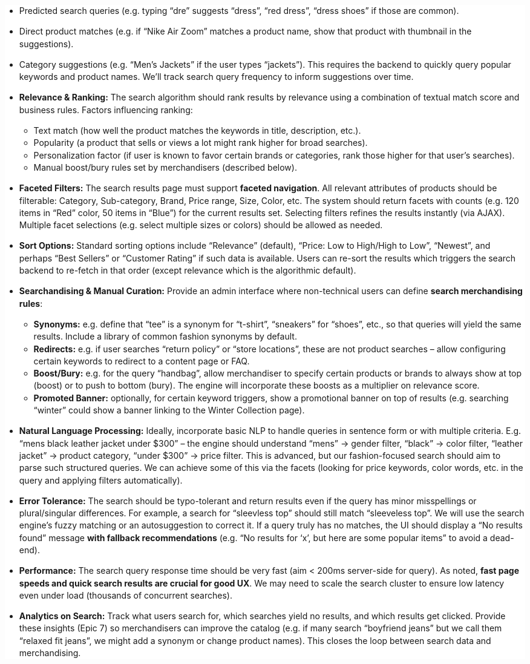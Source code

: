   * Predicted search queries (e.g. typing “dre” suggests “dress”, “red dress”, “dress shoes” if those are common).
  * Direct product matches (e.g. if “Nike Air Zoom” matches a product name, show that product with thumbnail in the suggestions).
  * Category suggestions (e.g. “Men’s Jackets” if the user types “jackets”).
    This requires the backend to quickly query popular keywords and product names. We’ll track search query frequency to inform suggestions over time.
* **Relevance & Ranking:** The search algorithm should rank results by relevance using a combination of textual match score and business rules. Factors influencing ranking:

  * Text match (how well the product matches the keywords in title, description, etc.).
  * Popularity (a product that sells or views a lot might rank higher for broad searches).
  * Personalization factor (if user is known to favor certain brands or categories, rank those higher for that user’s searches).
  * Manual boost/bury rules set by merchandisers (described below).
* **Faceted Filters:** The search results page must support **faceted navigation**. All relevant attributes of products should be filterable: Category, Sub-category, Brand, Price range, Size, Color, etc. The system should return facets with counts (e.g. 120 items in “Red” color, 50 items in “Blue”) for the current results set. Selecting filters refines the results instantly (via AJAX). Multiple facet selections (e.g. select multiple sizes or colors) should be allowed as needed.
* **Sort Options:** Standard sorting options include “Relevance” (default), “Price: Low to High/High to Low”, “Newest”, and perhaps “Best Sellers” or “Customer Rating” if such data is available. Users can re-sort the results which triggers the search backend to re-fetch in that order (except relevance which is the algorithmic default).
* **Searchandising & Manual Curation:** Provide an admin interface where non-technical users can define **search merchandising rules**:

  * **Synonyms:** e.g. define that “tee” is a synonym for “t-shirt”, “sneakers” for “shoes”, etc., so that queries will yield the same results. Include a library of common fashion synonyms by default.
  * **Redirects:** e.g. if user searches “return policy” or “store locations”, these are not product searches – allow configuring certain keywords to redirect to a content page or FAQ.
  * **Boost/Bury:** e.g. for the query “handbag”, allow merchandiser to specify certain products or brands to always show at top (boost) or to push to bottom (bury). The engine will incorporate these boosts as a multiplier on relevance score.
  * **Promoted Banner:** optionally, for certain keyword triggers, show a promotional banner on top of results (e.g. searching “winter” could show a banner linking to the Winter Collection page).
* **Natural Language Processing:** Ideally, incorporate basic NLP to handle queries in sentence form or with multiple criteria. E.g. “mens black leather jacket under \$300” – the engine should understand “mens” -> gender filter, “black” -> color filter, “leather jacket” -> product category, “under \$300” -> price filter. This is advanced, but our fashion-focused search should aim to parse such structured queries. We can achieve some of this via the facets (looking for price keywords, color words, etc. in the query and applying filters automatically).
* **Error Tolerance:** The search should be typo-tolerant and return results even if the query has minor misspellings or plural/singular differences. For example, a search for “sleevless top” should still match “sleeveless top”. We will use the search engine’s fuzzy matching or an autosuggestion to correct it. If a query truly has no matches, the UI should display a “No results found” message **with fallback recommendations** (e.g. “No results for ‘x’, but here are some popular items” to avoid a dead-end).
* **Performance:** The search query response time should be very fast (aim < 200ms server-side for query). As noted, **fast page speeds and quick search results are crucial for good UX**. We may need to scale the search cluster to ensure low latency even under load (thousands of concurrent searches).
* **Analytics on Search:** Track what users search for, which searches yield no results, and which results get clicked. Provide these insights (Epic 7) so merchandisers can improve the catalog (e.g. if many search “boyfriend jeans” but we call them “relaxed fit jeans”, we might add a synonym or change product names). This closes the loop between search data and merchandising.
